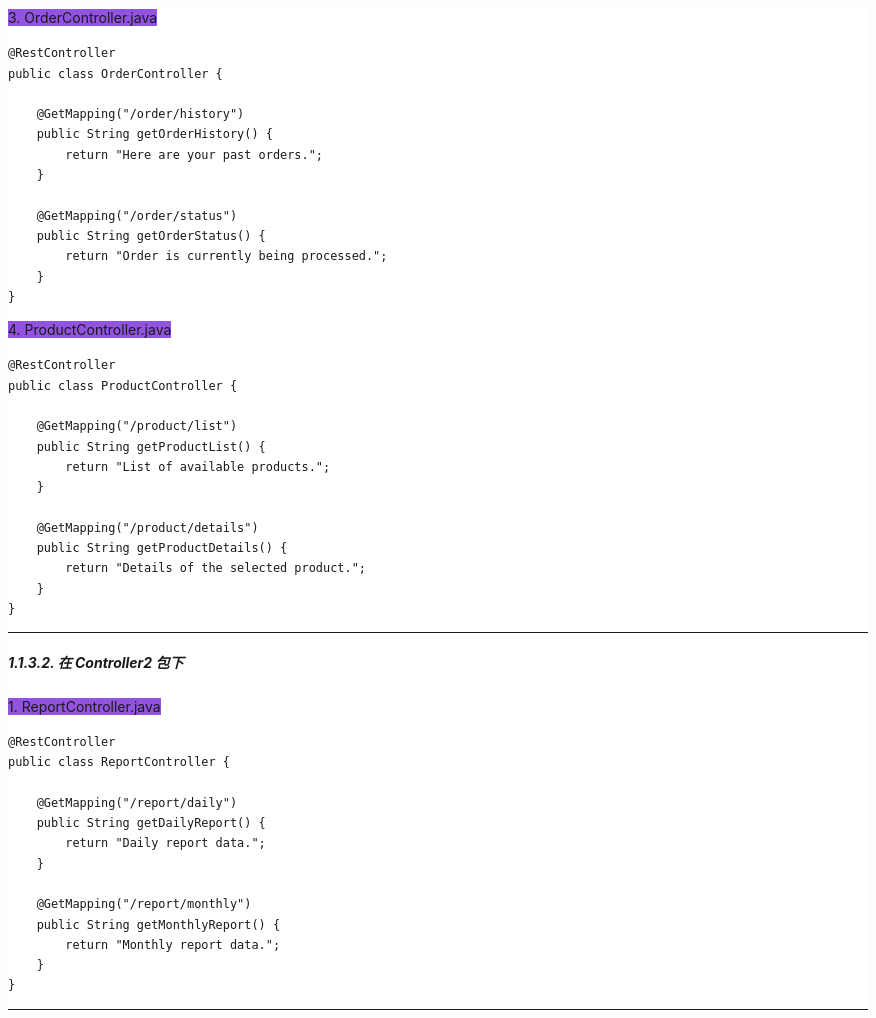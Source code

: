 
<span style="background:#9254de">3. OrderController.java</span>
```
@RestController
public class OrderController {

    @GetMapping("/order/history")
    public String getOrderHistory() {
        return "Here are your past orders.";
    }

    @GetMapping("/order/status")
    public String getOrderStatus() {
        return "Order is currently being processed.";
    }
}
```


<span style="background:#9254de">4. ProductController.java</span>
```
@RestController
public class ProductController {

    @GetMapping("/product/list")
    public String getProductList() {
        return "List of available products.";
    }

    @GetMapping("/product/details")
    public String getProductDetails() {
        return "Details of the selected product.";
    }
}
```

---


##### 1.1.3.2. 在 Controller2 包下

<span style="background:#9254de">1. ReportController.java</span>
```
@RestController
public class ReportController {

    @GetMapping("/report/daily")
    public String getDailyReport() {
        return "Daily report data.";
    }

    @GetMapping("/report/monthly")
    public String getMonthlyReport() {
        return "Monthly report data.";
    }
}
```

---